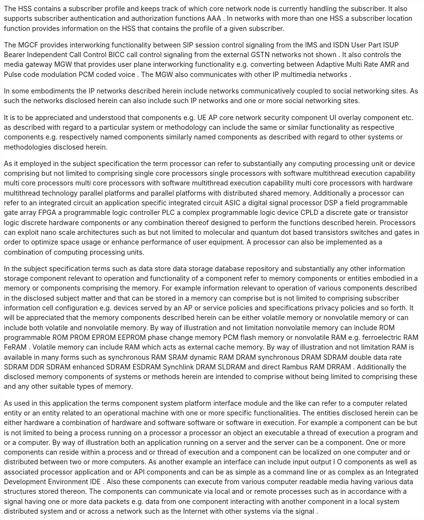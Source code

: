 The HSS contains a subscriber profile and keeps track of which core network node is currently handling the subscriber. It also supports subscriber authentication and authorization functions AAA . In networks with more than one HSS a subscriber location function provides information on the HSS that contains the profile of a given subscriber.

The MGCF provides interworking functionality between SIP session control signaling from the IMS and ISDN User Part ISUP Bearer Independent Call Control BICC call control signaling from the external GSTN networks not shown . It also controls the media gateway MGW that provides user plane interworking functionality e.g. converting between Adaptive Multi Rate AMR and Pulse code modulation PCM coded voice . The MGW also communicates with other IP multimedia networks .

In some embodiments the IP networks described herein include networks communicatively coupled to social networking sites. As such the networks disclosed herein can also include such IP networks and one or more social networking sites.

It is to be appreciated and understood that components e.g. UE AP core network security component UI overlay component etc. as described with regard to a particular system or methodology can include the same or similar functionality as respective components e.g. respectively named components similarly named components as described with regard to other systems or methodologies disclosed herein.

As it employed in the subject specification the term processor can refer to substantially any computing processing unit or device comprising but not limited to comprising single core processors single processors with software multithread execution capability multi core processors multi core processors with software multithread execution capability multi core processors with hardware multithread technology parallel platforms and parallel platforms with distributed shared memory. Additionally a processor can refer to an integrated circuit an application specific integrated circuit ASIC a digital signal processor DSP a field programmable gate array FPGA a programmable logic controller PLC a complex programmable logic device CPLD a discrete gate or transistor logic discrete hardware components or any combination thereof designed to perform the functions described herein. Processors can exploit nano scale architectures such as but not limited to molecular and quantum dot based transistors switches and gates in order to optimize space usage or enhance performance of user equipment. A processor can also be implemented as a combination of computing processing units.

In the subject specification terms such as data store data storage database repository and substantially any other information storage component relevant to operation and functionality of a component refer to memory components or entities embodied in a memory or components comprising the memory. For example information relevant to operation of various components described in the disclosed subject matter and that can be stored in a memory can comprise but is not limited to comprising subscriber information cell configuration e.g. devices served by an AP or service policies and specifications privacy policies and so forth. It will be appreciated that the memory components described herein can be either volatile memory or nonvolatile memory or can include both volatile and nonvolatile memory. By way of illustration and not limitation nonvolatile memory can include ROM programmable ROM PROM EPROM EEPROM phase change memory PCM flash memory or nonvolatile RAM e.g. ferroelectric RAM FeRAM . Volatile memory can include RAM which acts as external cache memory. By way of illustration and not limitation RAM is available in many forms such as synchronous RAM SRAM dynamic RAM DRAM synchronous DRAM SDRAM double data rate SDRAM DDR SDRAM enhanced SDRAM ESDRAM Synchlink DRAM SLDRAM and direct Rambus RAM DRRAM . Additionally the disclosed memory components of systems or methods herein are intended to comprise without being limited to comprising these and any other suitable types of memory.

As used in this application the terms component system platform interface module and the like can refer to a computer related entity or an entity related to an operational machine with one or more specific functionalities. The entities disclosed herein can be either hardware a combination of hardware and software software or software in execution. For example a component can be but is not limited to being a process running on a processor a processor an object an executable a thread of execution a program and or a computer. By way of illustration both an application running on a server and the server can be a component. One or more components can reside within a process and or thread of execution and a component can be localized on one computer and or distributed between two or more computers. As another example an interface can include input output I O components as well as associated processor application and or API components and can be as simple as a command line or as complex as an Integrated Development Environment IDE . Also these components can execute from various computer readable media having various data structures stored thereon. The components can communicate via local and or remote processes such as in accordance with a signal having one or more data packets e.g. data from one component interacting with another component in a local system distributed system and or across a network such as the Internet with other systems via the signal .
